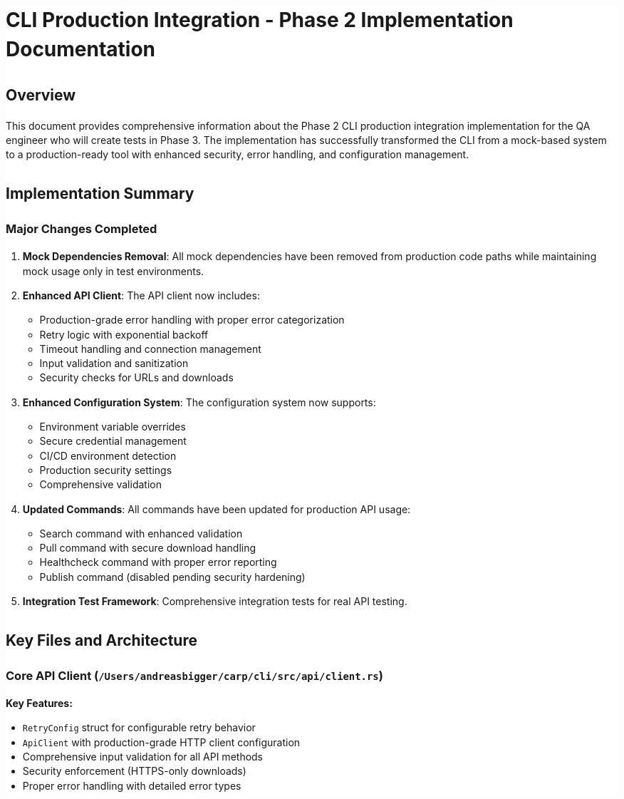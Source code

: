 # CLI Production Integration - Phase 2 Implementation Documentation

## Overview

This document provides comprehensive information about the Phase 2 CLI production integration implementation for the QA engineer who will create tests in Phase 3. The implementation has successfully transformed the CLI from a mock-based system to a production-ready tool with enhanced security, error handling, and configuration management.

## Implementation Summary

### Major Changes Completed

1. **Mock Dependencies Removal**: All mock dependencies have been removed from production code paths while maintaining mock usage only in test environments.

2. **Enhanced API Client**: The API client now includes:
   - Production-grade error handling with proper error categorization
   - Retry logic with exponential backoff
   - Timeout handling and connection management
   - Input validation and sanitization
   - Security checks for URLs and downloads

3. **Enhanced Configuration System**: The configuration system now supports:
   - Environment variable overrides
   - Secure credential management
   - CI/CD environment detection
   - Production security settings
   - Comprehensive validation

4. **Updated Commands**: All commands have been updated for production API usage:
   - Search command with enhanced validation
   - Pull command with secure download handling
   - Healthcheck command with proper error reporting
   - Publish command (disabled pending security hardening)

5. **Integration Test Framework**: Comprehensive integration tests for real API testing.

## Key Files and Architecture

### Core API Client (`/Users/andreasbigger/carp/cli/src/api/client.rs`)

**Key Features:**
- `RetryConfig` struct for configurable retry behavior
- `ApiClient` with production-grade HTTP client configuration
- Comprehensive input validation for all API methods
- Security enforcement (HTTPS-only downloads)
- Proper error handling with detailed error types
